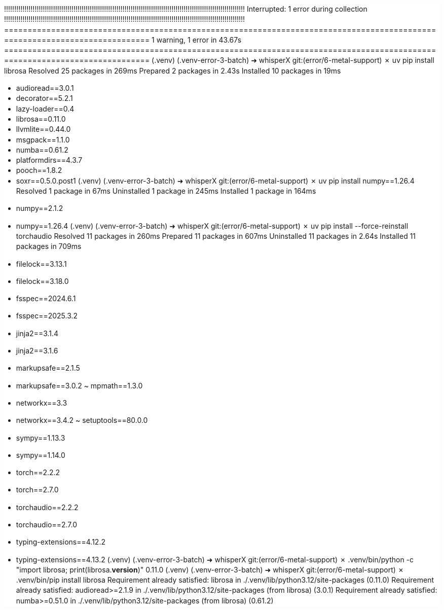 !!!!!!!!!!!!!!!!!!!!!!!!!!!!!!!!!!!!!!!!!!!!!!!!!!!!!!!!!!!!!!!!!!!!!!!!!!!!!!!!!!!!!!!!!!!!!!!!!!!!!!!!!!!!!!!!!!!!!! Interrupted: 1 error during collection !!!!!!!!!!!!!!!!!!!!!!!!!!!!!!!!!!!!!!!!!!!!!!!!!!!!!!!!!!!!!!!!!!!!!!!!!!!!!!!!!!!!!!!!!!!!!!!!!!!!!!!!!!!!!!!!!!!!!!
=========================================================================================================================== 1 warning, 1 error in 43.67s ===========================================================================================================================
(.venv) (.venv-error-3-batch) ➜  whisperX git:(error/6-metal-support) ✗ uv pip install librosa
Resolved 25 packages in 269ms
Prepared 2 packages in 2.43s
Installed 10 packages in 19ms
 + audioread==3.0.1
 + decorator==5.2.1
 + lazy-loader==0.4
 + librosa==0.11.0
 + llvmlite==0.44.0
 + msgpack==1.1.0
 + numba==0.61.2
 + platformdirs==4.3.7
 + pooch==1.8.2
 + soxr==0.5.0.post1
(.venv) (.venv-error-3-batch) ➜  whisperX git:(error/6-metal-support) ✗ uv pip install numpy==1.26.4
Resolved 1 package in 67ms
Uninstalled 1 package in 245ms
Installed 1 package in 164ms
 - numpy==2.1.2
 + numpy==1.26.4
(.venv) (.venv-error-3-batch) ➜  whisperX git:(error/6-metal-support) ✗ uv pip install --force-reinstall torchaudio
Resolved 11 packages in 260ms
Prepared 11 packages in 607ms
Uninstalled 11 packages in 2.64s
Installed 11 packages in 709ms
 - filelock==3.13.1
 + filelock==3.18.0
 - fsspec==2024.6.1
 + fsspec==2025.3.2
 - jinja2==3.1.4
 + jinja2==3.1.6
 - markupsafe==2.1.5
 + markupsafe==3.0.2
 ~ mpmath==1.3.0
 - networkx==3.3
 + networkx==3.4.2
 ~ setuptools==80.0.0
 - sympy==1.13.3
 + sympy==1.14.0
 - torch==2.2.2
 + torch==2.7.0
 - torchaudio==2.2.2
 + torchaudio==2.7.0
 - typing-extensions==4.12.2
 + typing-extensions==4.13.2
(.venv) (.venv-error-3-batch) ➜  whisperX git:(error/6-metal-support) ✗ .venv/bin/python -c "import librosa; print(librosa.__version__)"
0.11.0
(.venv) (.venv-error-3-batch) ➜  whisperX git:(error/6-metal-support) ✗ .venv/bin/pip install librosa
Requirement already satisfied: librosa in ./.venv/lib/python3.12/site-packages (0.11.0)
Requirement already satisfied: audioread>=2.1.9 in ./.venv/lib/python3.12/site-packages (from librosa) (3.0.1)
Requirement already satisfied: numba>=0.51.0 in ./.venv/lib/python3.12/site-packages (from librosa) (0.61.2)